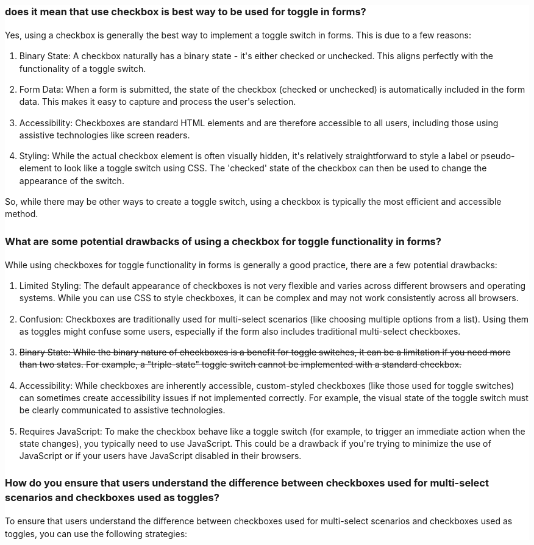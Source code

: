 ### does it mean that use checkbox is best way to be used for toggle in forms?

Yes, using a checkbox is generally the best way to implement a toggle switch in forms. This is due to a few reasons:

1. Binary State: A checkbox naturally has a binary state - it's either checked or unchecked. This aligns perfectly with the functionality of a toggle switch.

2. Form Data: When a form is submitted, the state of the checkbox (checked or unchecked) is automatically included in the form data. This makes it easy to capture and process the user's selection.

3. Accessibility: Checkboxes are standard HTML elements and are therefore accessible to all users, including those using assistive technologies like screen readers.

4. Styling: While the actual checkbox element is often visually hidden, it's relatively straightforward to style a label or pseudo-element to look like a toggle switch using CSS. The 'checked' state of the checkbox can then be used to change the appearance of the switch.

So, while there may be other ways to create a toggle switch, using a checkbox is typically the most efficient and accessible method.

### What are some potential drawbacks of using a checkbox for toggle functionality in forms?

While using checkboxes for toggle functionality in forms is generally a good practice, there are a few potential drawbacks:

1. Limited Styling: The default appearance of checkboxes is not very flexible and varies across different browsers and operating systems. While you can use CSS to style checkboxes, it can be complex and may not work consistently across all browsers.

2. Confusion: Checkboxes are traditionally used for multi-select scenarios (like choosing multiple options from a list). Using them as toggles might confuse some users, especially if the form also includes traditional multi-select checkboxes.

3. ~~Binary State: While the binary nature of checkboxes is a benefit for toggle switches, it can be a limitation if you need more than two states. For example, a "triple-state" toggle switch cannot be implemented with a standard checkbox.~~

4. Accessibility: While checkboxes are inherently accessible, custom-styled checkboxes (like those used for toggle switches) can sometimes create accessibility issues if not implemented correctly. For example, the visual state of the toggle switch must be clearly communicated to assistive technologies.

5. Requires JavaScript: To make the checkbox behave like a toggle switch (for example, to trigger an immediate action when the state changes), you typically need to use JavaScript. This could be a drawback if you're trying to minimize the use of JavaScript or if your users have JavaScript disabled in their browsers.

### How do you ensure that users understand the difference between checkboxes used for multi-select scenarios and checkboxes used as toggles?

To ensure that users understand the difference between checkboxes used for multi-select scenarios and checkboxes used as toggles, you can use the following strategies:
